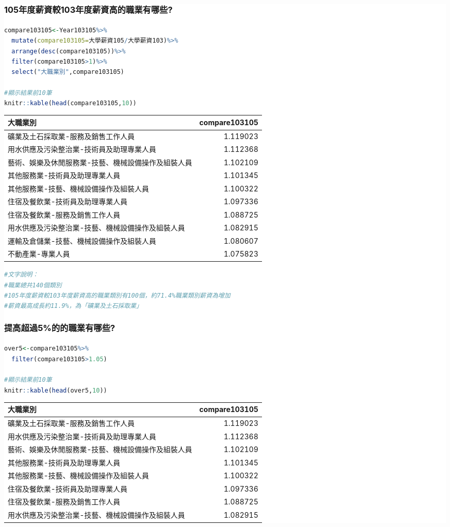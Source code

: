 ### 105年度薪資較103年度薪資高的職業有哪些?

``` r
compare103105<-Year103105%>%
  mutate(compare103105=大學薪資105/大學薪資103)%>%
  arrange(desc(compare103105))%>%
  filter(compare103105>1)%>%
  select("大職業別",compare103105)

#顯示結果前10筆
knitr::kable(head(compare103105,10))
```

| 大職業別                                            |  compare103105|
|:----------------------------------------------------|--------------:|
| 礦業及土石採取業-服務及銷售工作人員                 |       1.119023|
| 用水供應及污染整治業-技術員及助理專業人員           |       1.112368|
| 藝術、娛樂及休閒服務業-技藝、機械設備操作及組裝人員 |       1.102109|
| 其他服務業-技術員及助理專業人員                     |       1.101345|
| 其他服務業-技藝、機械設備操作及組裝人員             |       1.100322|
| 住宿及餐飲業-技術員及助理專業人員                   |       1.097336|
| 住宿及餐飲業-服務及銷售工作人員                     |       1.088725|
| 用水供應及污染整治業-技藝、機械設備操作及組裝人員   |       1.082915|
| 運輸及倉儲業-技藝、機械設備操作及組裝人員           |       1.080607|
| 不動產業-專業人員                                   |       1.075823|

``` r
#文字說明：
#職業總共140個類別
#105年度薪資較103年度薪資高的職業類別有100個，約71.4%職業類別薪資為增加
#薪資最高成長約11.9%，為「礦業及土石採取業」
```

### 提高超過5%的的職業有哪些?

``` r
over5<-compare103105%>%
  filter(compare103105>1.05)

#顯示結果前10筆
knitr::kable(head(over5,10))
```

| 大職業別                                            |  compare103105|
|:----------------------------------------------------|--------------:|
| 礦業及土石採取業-服務及銷售工作人員                 |       1.119023|
| 用水供應及污染整治業-技術員及助理專業人員           |       1.112368|
| 藝術、娛樂及休閒服務業-技藝、機械設備操作及組裝人員 |       1.102109|
| 其他服務業-技術員及助理專業人員                     |       1.101345|
| 其他服務業-技藝、機械設備操作及組裝人員             |       1.100322|
| 住宿及餐飲業-技術員及助理專業人員                   |       1.097336|
| 住宿及餐飲業-服務及銷售工作人員                     |       1.088725|
| 用水供應及污染整治業-技藝、機械設備操作及組裝人員   |       1.082915|